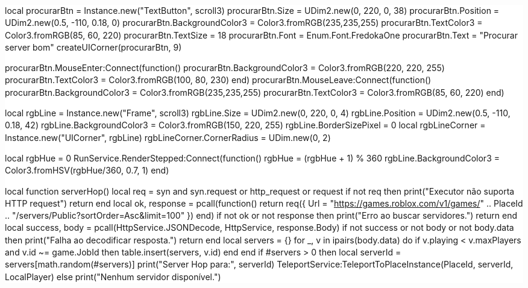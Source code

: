 local procurarBtn = Instance.new("TextButton", scroll3)
procurarBtn.Size = UDim2.new(0, 220, 0, 38)
procurarBtn.Position = UDim2.new(0.5, -110, 0.18, 0)
procurarBtn.BackgroundColor3 = Color3.fromRGB(235,235,255)
procurarBtn.TextColor3 = Color3.fromRGB(85, 60, 220)
procurarBtn.TextSize = 18
procurarBtn.Font = Enum.Font.FredokaOne
procurarBtn.Text = "Procurar server bom"
createUICorner(procurarBtn, 9)

procurarBtn.MouseEnter:Connect(function()
    procurarBtn.BackgroundColor3 = Color3.fromRGB(220, 220, 255)
    procurarBtn.TextColor3 = Color3.fromRGB(100, 80, 230)
end)
procurarBtn.MouseLeave:Connect(function()
    procurarBtn.BackgroundColor3 = Color3.fromRGB(235,235,255)
    procurarBtn.TextColor3 = Color3.fromRGB(85, 60, 220)
end)

local rgbLine = Instance.new("Frame", scroll3)
rgbLine.Size = UDim2.new(0, 220, 0, 4)
rgbLine.Position = UDim2.new(0.5, -110, 0.18, 42)
rgbLine.BackgroundColor3 = Color3.fromRGB(150, 220, 255)
rgbLine.BorderSizePixel = 0
local rgbLineCorner = Instance.new("UICorner", rgbLine)
rgbLineCorner.CornerRadius = UDim.new(0, 2)

local rgbHue = 0
RunService.RenderStepped:Connect(function()
    rgbHue = (rgbHue + 1) % 360
    rgbLine.BackgroundColor3 = Color3.fromHSV(rgbHue/360, 0.7, 1)
end)

local function serverHop()
    local req = syn and syn.request or http_request or request
    if not req then
        print("Executor não suporta HTTP request")
        return
    end
    local ok, response = pcall(function()
        return req({
            Url = "https://games.roblox.com/v1/games/" .. PlaceId .. "/servers/Public?sortOrder=Asc&limit=100"
        })
    end)
    if not ok or not response then
        print("Erro ao buscar servidores.")
        return
    end
    local success, body = pcall(HttpService.JSONDecode, HttpService, response.Body)
    if not success or not body or not body.data then
        print("Falha ao decodificar resposta.")
        return
    end
    local servers = {}
    for _, v in ipairs(body.data) do
        if v.playing < v.maxPlayers and v.id ~= game.JobId then
            table.insert(servers, v.id)
        end
    end
    if #servers > 0 then
        local serverId = servers[math.random(#servers)]
        print("Server Hop para:", serverId)
        TeleportService:TeleportToPlaceInstance(PlaceId, serverId, LocalPlayer)
    else
        print("Nenhum servidor disponível.")